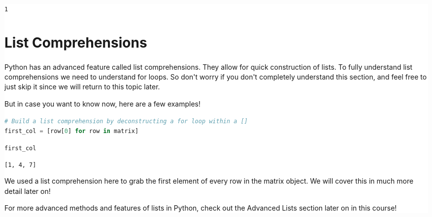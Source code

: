     1



# List Comprehensions
Python has an advanced feature called list comprehensions. They allow for quick construction of lists. To fully understand list comprehensions we need to understand for loops. So don't worry if you don't completely understand this section, and feel free to just skip it since we will return to this topic later.

But in case you want to know now, here are a few examples!


```python
# Build a list comprehension by deconstructing a for loop within a []
first_col = [row[0] for row in matrix]
```


```python
first_col
```




    [1, 4, 7]



We used a list comprehension here to grab the first element of every row in the matrix object. We will cover this in much more detail later on!

For more advanced methods and features of lists in Python, check out the Advanced Lists section later on in this course!
